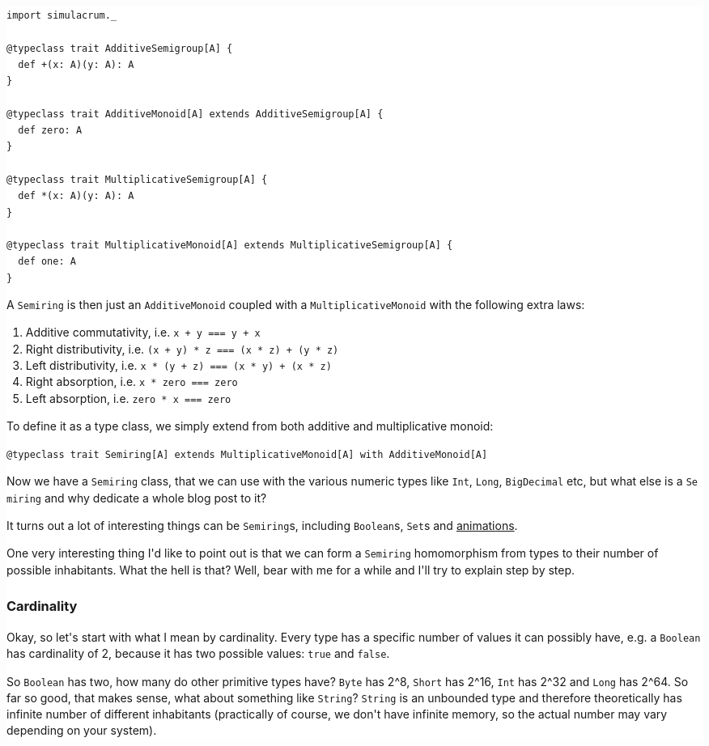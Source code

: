 ```tut:silent
import simulacrum._

@typeclass trait AdditiveSemigroup[A] {
  def +(x: A)(y: A): A
}

@typeclass trait AdditiveMonoid[A] extends AdditiveSemigroup[A] {
  def zero: A
}

@typeclass trait MultiplicativeSemigroup[A] {
  def *(x: A)(y: A): A
}

@typeclass trait MultiplicativeMonoid[A] extends MultiplicativeSemigroup[A] {
  def one: A
}
```

A `Semiring` is then just an `AdditiveMonoid` coupled with a `MultiplicativeMonoid` with the following extra laws:


1. Additive commutativity, i.e. `x + y === y + x`
2. Right distributivity, i.e. `(x + y) * z === (x * z) + (y * z)`
3. Left distributivity, i.e. `x * (y + z) === (x * y) + (x * z)`
4. Right absorption, i.e. `x * zero === zero`
5. Left absorption, i.e. `zero * x === zero`

To define it as a type class, we simply extend from both additive and multiplicative monoid:

```tut:silent
@typeclass trait Semiring[A] extends MultiplicativeMonoid[A] with AdditiveMonoid[A]
```

Now we have a `Semiring` class, that we can use with the various numeric types like `Int`, `Long`, `BigDecimal` etc, but what else is a `Semiring` and why dedicate a whole blog post to it?

It turns out a lot of interesting things can be `Semiring`s, including `Boolean`s, `Set`s and [animations](https://bkase.github.io/slides/algebra-driven-design/#/).

One very interesting thing I'd like to point out is that we can form a `Semiring` homomorphism from types to their number of possible inhabitants.
What the hell is that?
Well, bear with me for a while and I'll try to explain step by step.

### Cardinality

Okay, so let's start with what I mean by cardinality.
Every type has a specific number of values it can possibly have, e.g. a `Boolean` has cardinality of 2, because it has two possible values: `true` and `false`.

So `Boolean` has two, how many do other primitive types have?
`Byte` has 2^8, `Short` has 2^16, `Int` has 2^32 and `Long` has 2^64.
So far so good, that makes sense, what about something like `String`?
`String` is an unbounded type and therefore theoretically has infinite number of different inhabitants (practically of course, we don't have infinite memory, so the actual number may vary depending on your system).
